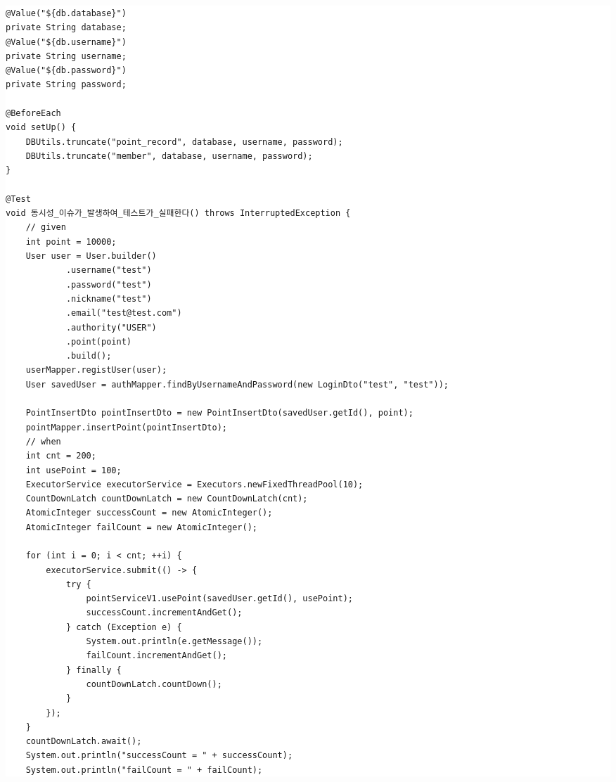     @Value("${db.database}")
    private String database;
    @Value("${db.username}")
    private String username;
    @Value("${db.password}")
    private String password;

    @BeforeEach
    void setUp() {
        DBUtils.truncate("point_record", database, username, password);
        DBUtils.truncate("member", database, username, password);
    }

    @Test
    void 동시성_이슈가_발생하여_테스트가_실패한다() throws InterruptedException {
        // given
        int point = 10000;
        User user = User.builder()
                .username("test")
                .password("test")
                .nickname("test")
                .email("test@test.com")
                .authority("USER")
                .point(point)
                .build();
        userMapper.registUser(user);
        User savedUser = authMapper.findByUsernameAndPassword(new LoginDto("test", "test"));

        PointInsertDto pointInsertDto = new PointInsertDto(savedUser.getId(), point);
        pointMapper.insertPoint(pointInsertDto);
        // when
        int cnt = 200;
        int usePoint = 100;
        ExecutorService executorService = Executors.newFixedThreadPool(10);
        CountDownLatch countDownLatch = new CountDownLatch(cnt);
        AtomicInteger successCount = new AtomicInteger();
        AtomicInteger failCount = new AtomicInteger();

        for (int i = 0; i < cnt; ++i) {
            executorService.submit(() -> {
                try {
                    pointServiceV1.usePoint(savedUser.getId(), usePoint);
                    successCount.incrementAndGet();
                } catch (Exception e) {
                    System.out.println(e.getMessage());
                    failCount.incrementAndGet();
                } finally {
                    countDownLatch.countDown();
                }
            });
        }
        countDownLatch.await();
        System.out.println("successCount = " + successCount);
        System.out.println("failCount = " + failCount);
